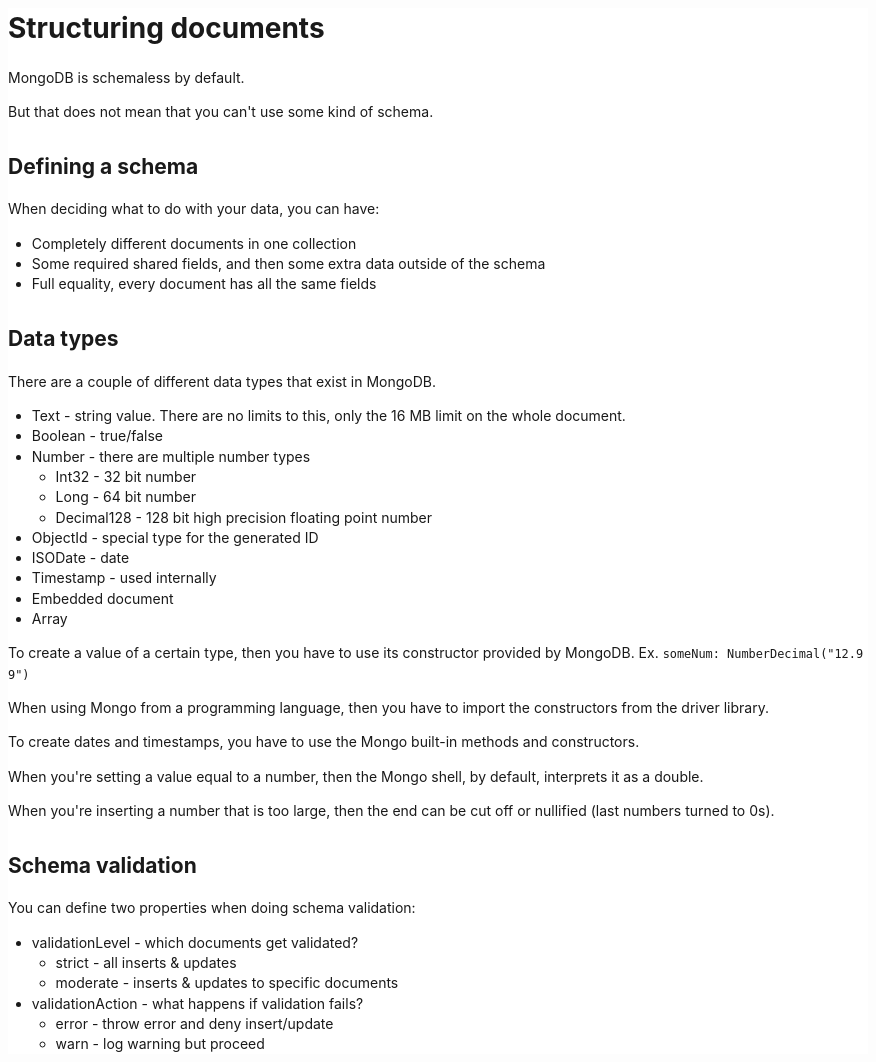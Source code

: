 # Structuring documents

MongoDB is schemaless by default.

But that does not mean that you can't use some kind of schema.

## Defining a schema

When deciding what to do with your data, you can have:
* Completely different documents in one collection
* Some required shared fields, and then some extra data outside of the schema
* Full equality, every document has all the same fields

## Data types

There are a couple of different data types that exist in MongoDB.
* Text - string value. There are no limits to this, only the 16 MB limit on the whole document.
* Boolean - true/false
* Number - there are multiple number types
  * Int32 - 32 bit number
  * Long - 64 bit number
  * Decimal128 - 128 bit high precision floating point number
* ObjectId - special type for the generated ID
* ISODate - date 
* Timestamp - used internally
* Embedded document
* Array

To create a value of a certain type, then you have to use its constructor provided by MongoDB. Ex. `someNum: NumberDecimal("12.99")`

When using Mongo from a programming language, then you have to import the constructors from the driver library.

To create dates and timestamps, you have to use the Mongo built-in methods and constructors.

When you're setting a value equal to a number, then the Mongo shell, by default, interprets it as a double.

When you're inserting a number that is too large, then the end can be cut off or nullified (last numbers turned to 0s).

## Schema validation

You can define two properties when doing schema validation:
* validationLevel - which documents get validated?
  * strict - all inserts & updates
  * moderate - inserts & updates to specific documents
* validationAction - what happens if validation fails?
  * error - throw error and deny insert/update
  * warn - log warning but proceed
